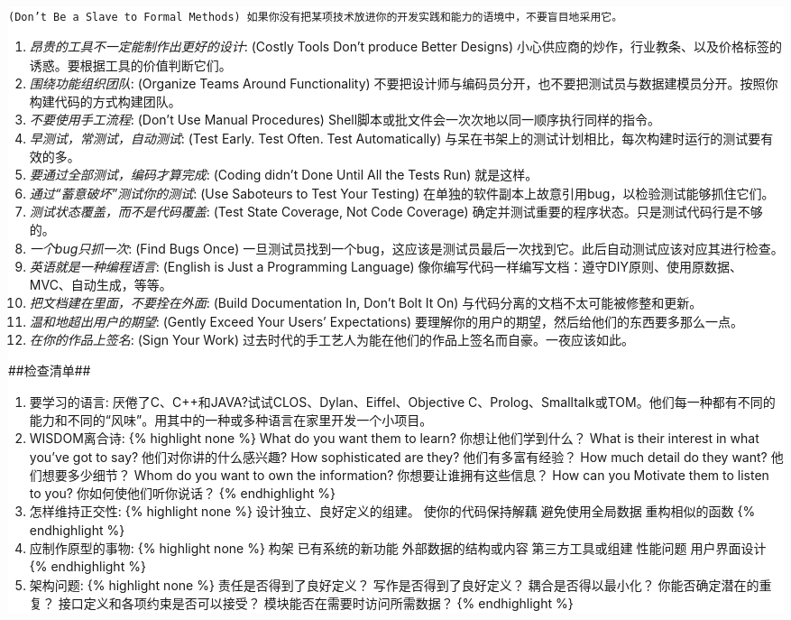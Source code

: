     (Don’t Be a Slave to Formal Methods) 如果你没有把某项技术放进你的开发实践和能力的语境中，不要盲目地采用它。
  1. *昂贵的工具不一定能制作出更好的设计*:
    (Costly Tools Don’t produce Better Designs) 小心供应商的炒作，行业教条、以及价格标签的诱惑。要根据工具的价值判断它们。
  1. *围绕功能组织团队*:
    (Organize Teams Around Functionality) 不要把设计师与编码员分开，也不要把测试员与数据建模员分开。按照你构建代码的方式构建团队。
  1. *不要使用手工流程*:
    (Don’t Use Manual Procedures) Shell脚本或批文件会一次次地以同一顺序执行同样的指令。
  1. *早测试，常测试，自动测试*:
    (Test Early. Test Often. Test Automatically) 与呆在书架上的测试计划相比，每次构建时运行的测试要有效的多。
  1. *要通过全部测试，编码才算完成*:
    (Coding didn’t Done Until All the Tests Run) 就是这样。
  1. *通过“蓄意破坏”测试你的测试*:
    (Use Saboteurs to Test Your Testing) 在单独的软件副本上故意引用bug，以检验测试能够抓住它们。
  1. *测试状态覆盖，而不是代码覆盖*:
    (Test State Coverage, Not Code Coverage) 确定并测试重要的程序状态。只是测试代码行是不够的。
  1. *一个bug只抓一次*:
    (Find Bugs Once) 一旦测试员找到一个bug，这应该是测试员最后一次找到它。此后自动测试应该对应其进行检查。
  1. *英语就是一种编程语言*:
    (English is Just a Programming Language) 像你编写代码一样编写文档：遵守DIY原则、使用原数据、MVC、自动生成，等等。
  1. *把文档建在里面，不要拴在外面*:
    (Build Documentation In, Don’t Bolt It On) 与代码分离的文档不太可能被修整和更新。
  1. *温和地超出用户的期望*:
    (Gently Exceed Your Users’ Expectations) 要理解你的用户的期望，然后给他们的东西要多那么一点。
  1. *在你的作品上签名*:
    (Sign Your Work) 过去时代的手工艺人为能在他们的作品上签名而自豪。一夜应该如此。

##检查清单##
  1. 要学习的语言:
    厌倦了C、C++和JAVA?试试CLOS、Dylan、Eiffel、Objective C、Prolog、Smalltalk或TOM。他们每一种都有不同的能力和不同的“风味”。用其中的一种或多种语言在家里开发一个小项目。
  1. WISDOM离合诗:
{% highlight none %}
What do you want them to learn? 你想让他们学到什么？
What is their interest in what you’ve got to say? 他们对你讲的什么感兴趣?
How sophisticated are they? 他们有多富有经验？
How much detail do they want? 他们想要多少细节？
Whom do you want to own the information? 你想要让谁拥有这些信息？
How can you Motivate them to listen to you? 你如何使他们听你说话？
{% endhighlight %}
  1. 怎样维持正交性:
{% highlight none %}
设计独立、良好定义的组建。
使你的代码保持解藕
避免使用全局数据
重构相似的函数
{% endhighlight %}
  1. 应制作原型的事物:
{% highlight none %}
构架
已有系统的新功能
外部数据的结构或内容
第三方工具或组建
性能问题
用户界面设计
{% endhighlight %}
  1. 架构问题:
{% highlight none %}
责任是否得到了良好定义？
写作是否得到了良好定义？
耦合是否得以最小化？
你能否确定潜在的重复？
接口定义和各项约束是否可以接受？
模块能否在需要时访问所需数据？
{% endhighlight %}